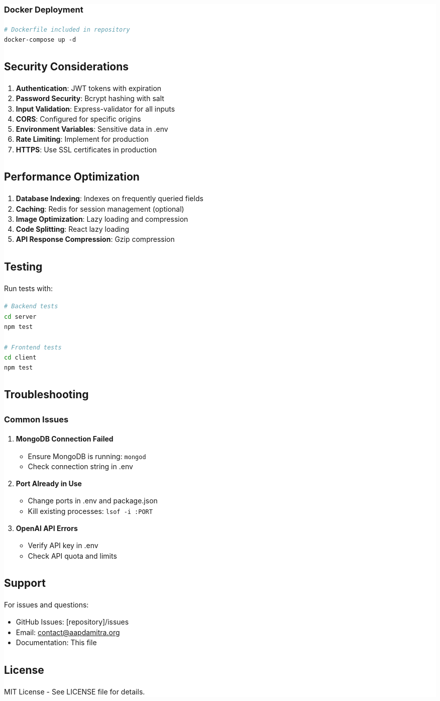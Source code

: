 ### Docker Deployment
```dockerfile
# Dockerfile included in repository
docker-compose up -d
```

## Security Considerations

1. **Authentication**: JWT tokens with expiration
2. **Password Security**: Bcrypt hashing with salt
3. **Input Validation**: Express-validator for all inputs
4. **CORS**: Configured for specific origins
5. **Environment Variables**: Sensitive data in .env
6. **Rate Limiting**: Implement for production
7. **HTTPS**: Use SSL certificates in production

## Performance Optimization

1. **Database Indexing**: Indexes on frequently queried fields
2. **Caching**: Redis for session management (optional)
3. **Image Optimization**: Lazy loading and compression
4. **Code Splitting**: React lazy loading
5. **API Response Compression**: Gzip compression

## Testing

Run tests with:
```bash
# Backend tests
cd server
npm test

# Frontend tests
cd client
npm test
```

## Troubleshooting

### Common Issues

1. **MongoDB Connection Failed**
   - Ensure MongoDB is running: `mongod`
   - Check connection string in .env

2. **Port Already in Use**
   - Change ports in .env and package.json
   - Kill existing processes: `lsof -i :PORT`

3. **OpenAI API Errors**
   - Verify API key in .env
   - Check API quota and limits

## Support

For issues and questions:
- GitHub Issues: [repository]/issues
- Email: contact@aapdamitra.org
- Documentation: This file

## License

MIT License - See LICENSE file for details.